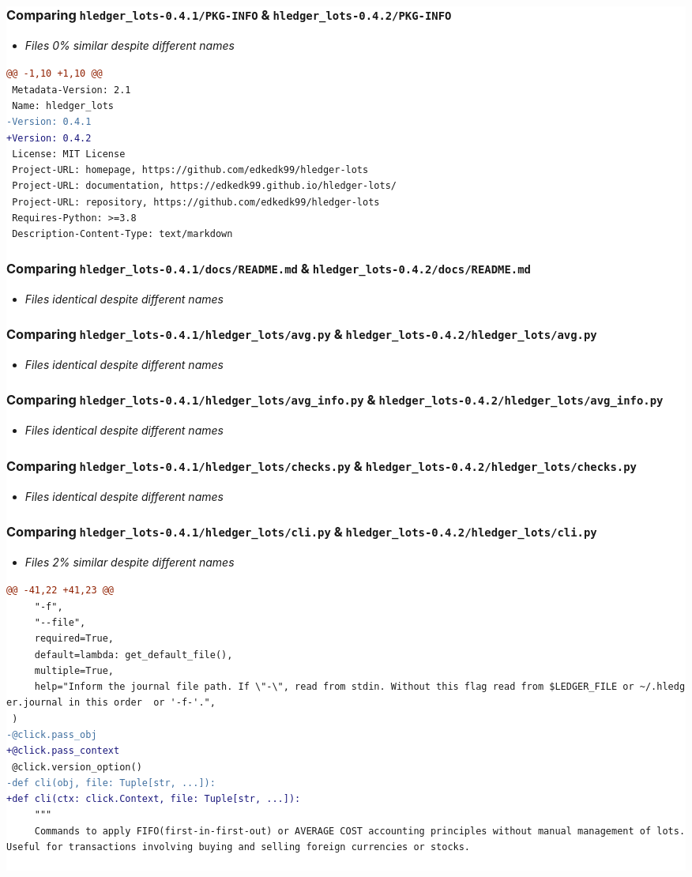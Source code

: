
### Comparing `hledger_lots-0.4.1/PKG-INFO` & `hledger_lots-0.4.2/PKG-INFO`

 * *Files 0% similar despite different names*

```diff
@@ -1,10 +1,10 @@
 Metadata-Version: 2.1
 Name: hledger_lots
-Version: 0.4.1
+Version: 0.4.2
 License: MIT License
 Project-URL: homepage, https://github.com/edkedk99/hledger-lots
 Project-URL: documentation, https://edkedk99.github.io/hledger-lots/
 Project-URL: repository, https://github.com/edkedk99/hledger-lots
 Requires-Python: >=3.8
 Description-Content-Type: text/markdown
```

### Comparing `hledger_lots-0.4.1/docs/README.md` & `hledger_lots-0.4.2/docs/README.md`

 * *Files identical despite different names*

### Comparing `hledger_lots-0.4.1/hledger_lots/avg.py` & `hledger_lots-0.4.2/hledger_lots/avg.py`

 * *Files identical despite different names*

### Comparing `hledger_lots-0.4.1/hledger_lots/avg_info.py` & `hledger_lots-0.4.2/hledger_lots/avg_info.py`

 * *Files identical despite different names*

### Comparing `hledger_lots-0.4.1/hledger_lots/checks.py` & `hledger_lots-0.4.2/hledger_lots/checks.py`

 * *Files identical despite different names*

### Comparing `hledger_lots-0.4.1/hledger_lots/cli.py` & `hledger_lots-0.4.2/hledger_lots/cli.py`

 * *Files 2% similar despite different names*

```diff
@@ -41,22 +41,23 @@
     "-f",
     "--file",
     required=True,
     default=lambda: get_default_file(),
     multiple=True,
     help="Inform the journal file path. If \"-\", read from stdin. Without this flag read from $LEDGER_FILE or ~/.hledger.journal in this order  or '-f-'.",
 )
-@click.pass_obj
+@click.pass_context
 @click.version_option()
-def cli(obj, file: Tuple[str, ...]):
+def cli(ctx: click.Context, file: Tuple[str, ...]):
     """
     Commands to apply FIFO(first-in-first-out) or AVERAGE COST accounting principles without manual management of lots. Useful for transactions involving buying and selling foreign currencies or stocks.
 
```